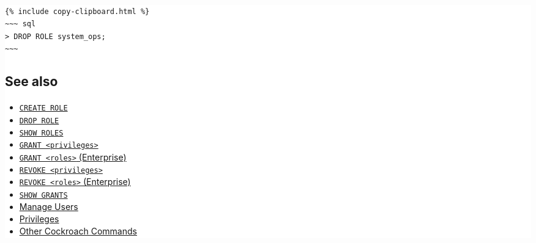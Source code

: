     {% include copy-clipboard.html %}
    ~~~ sql
    > DROP ROLE system_ops;
    ~~~

## See also

- [`CREATE ROLE`](create-role.html)
- [`DROP ROLE`](drop-role.html)
- [`SHOW ROLES`](show-roles.html)
- [`GRANT <privileges>`](grant.html)
- [`GRANT <roles>` (Enterprise)](grant-roles.html)
- [`REVOKE <privileges>`](revoke.html)
- [`REVOKE <roles>` (Enterprise)](revoke-roles.html)
- [`SHOW GRANTS`](show-grants.html)
- [Manage Users](create-and-manage-users.html)
- [Privileges](privileges.html)
- [Other Cockroach Commands](cockroach-commands.html)
